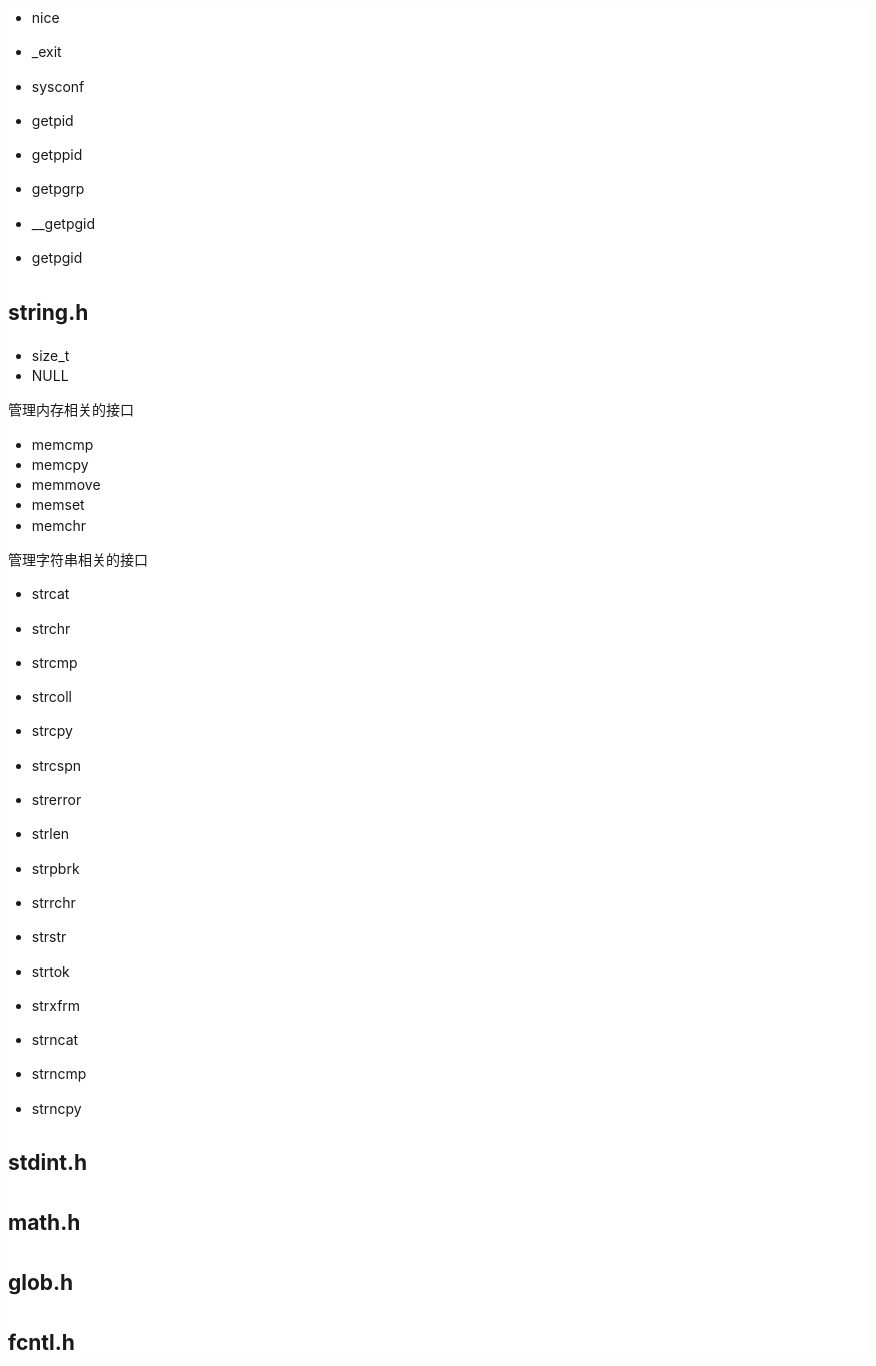 * nice
* _exit

* sysconf

* getpid
* getppid
* getpgrp
* __getpgid
* getpgid

## string.h

* size_t
* NULL

管理内存相关的接口

* memcmp
* memcpy
* memmove
* memset
* memchr

管理字符串相关的接口

* strcat
* strchr
* strcmp
* strcoll
* strcpy
* strcspn
* strerror
* strlen
* strpbrk
* strrchr
* strstr
* strtok
* strxfrm

* strncat
* strncmp
* strncpy

## stdint.h

## math.h

## glob.h

## fcntl.h
